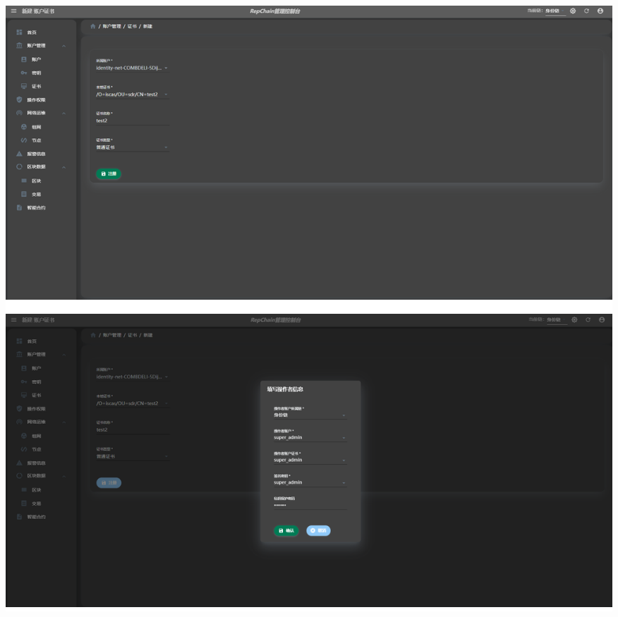 ![register-account-cert-3](images/register-account-cert-3.png)

![register-account-cert-4](images/register-account-cert-4.png)

